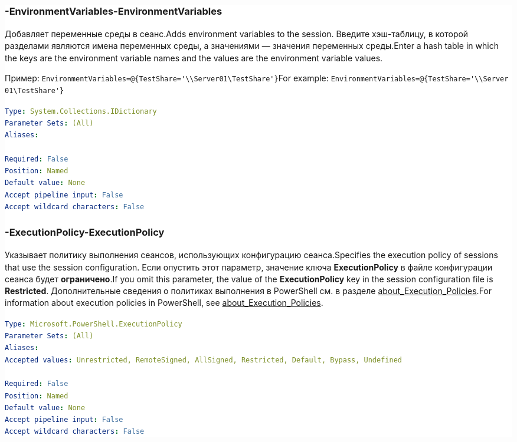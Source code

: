 ### <span data-ttu-id="a1739-197">-EnvironmentVariables</span><span class="sxs-lookup"><span data-stu-id="a1739-197">-EnvironmentVariables</span></span>

<span data-ttu-id="a1739-198">Добавляет переменные среды в сеанс.</span><span class="sxs-lookup"><span data-stu-id="a1739-198">Adds environment variables to the session.</span></span> <span data-ttu-id="a1739-199">Введите хэш-таблицу, в которой разделами являются имена переменных среды, а значениями — значения переменных среды.</span><span class="sxs-lookup"><span data-stu-id="a1739-199">Enter a hash table in which the keys are the environment variable names and the values are the environment variable values.</span></span>

<span data-ttu-id="a1739-200">Пример: `EnvironmentVariables=@{TestShare='\\Server01\TestShare'}`</span><span class="sxs-lookup"><span data-stu-id="a1739-200">For example: `EnvironmentVariables=@{TestShare='\\Server01\TestShare'}`</span></span>

```yaml
Type: System.Collections.IDictionary
Parameter Sets: (All)
Aliases:

Required: False
Position: Named
Default value: None
Accept pipeline input: False
Accept wildcard characters: False
```

### <span data-ttu-id="a1739-201">-ExecutionPolicy</span><span class="sxs-lookup"><span data-stu-id="a1739-201">-ExecutionPolicy</span></span>

<span data-ttu-id="a1739-202">Указывает политику выполнения сеансов, использующих конфигурацию сеанса.</span><span class="sxs-lookup"><span data-stu-id="a1739-202">Specifies the execution policy of sessions that use the session configuration.</span></span> <span data-ttu-id="a1739-203">Если опустить этот параметр, значение ключа **ExecutionPolicy** в файле конфигурации сеанса будет **ограничено**.</span><span class="sxs-lookup"><span data-stu-id="a1739-203">If you omit this parameter, the value of the **ExecutionPolicy** key in the session configuration file is **Restricted**.</span></span> <span data-ttu-id="a1739-204">Дополнительные сведения о политиках выполнения в PowerShell см. в разделе [about_Execution_Policies](about/about_Execution_Policies.md).</span><span class="sxs-lookup"><span data-stu-id="a1739-204">For information about execution policies in PowerShell, see [about_Execution_Policies](about/about_Execution_Policies.md).</span></span>

```yaml
Type: Microsoft.PowerShell.ExecutionPolicy
Parameter Sets: (All)
Aliases:
Accepted values: Unrestricted, RemoteSigned, AllSigned, Restricted, Default, Bypass, Undefined

Required: False
Position: Named
Default value: None
Accept pipeline input: False
Accept wildcard characters: False
```
